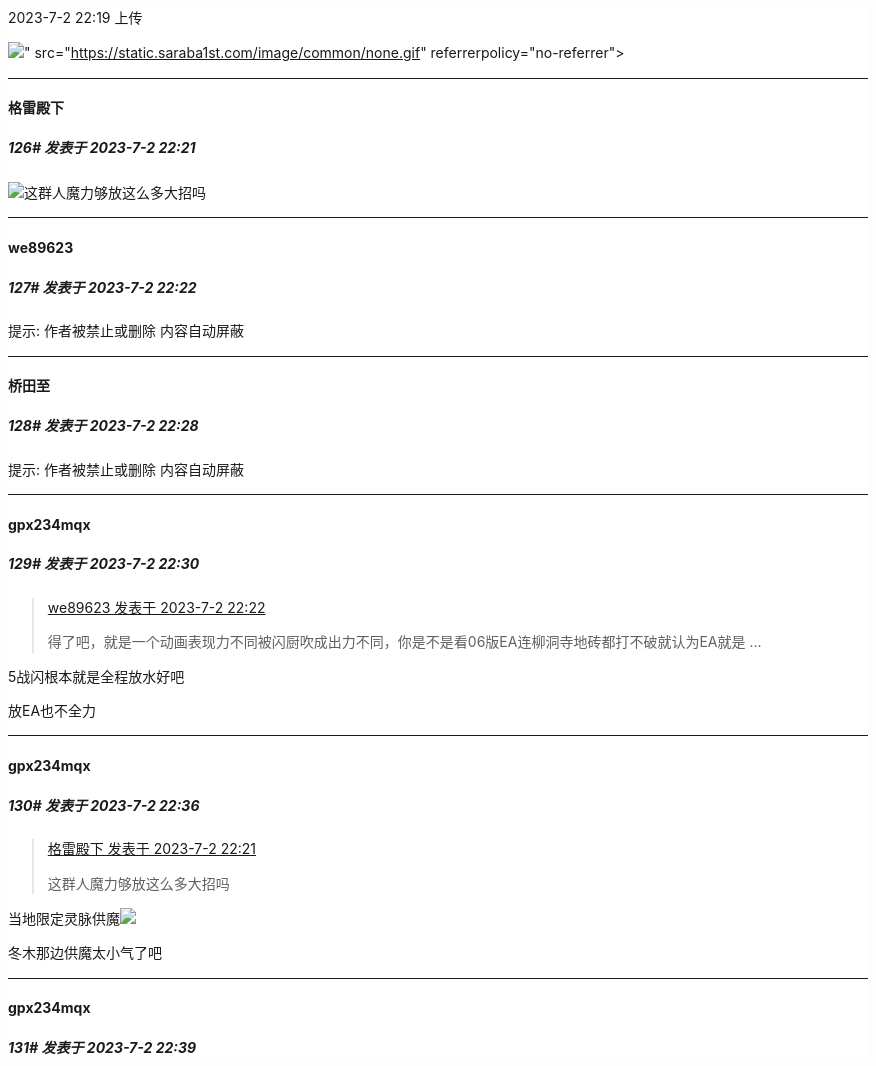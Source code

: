 2023-7-2 22:19 上传

<img src="https://img.saraba1st.com/forum/202307/02/221919w2twch4clt2awltc.jpeg" referrerpolicy="no-referrer">" src="https://static.saraba1st.com/image/common/none.gif" referrerpolicy="no-referrer">

*****

####  格雷殿下  
##### 126#       发表于 2023-7-2 22:21

<img src="https://static.saraba1st.com/image/smiley/face2017/067.png" referrerpolicy="no-referrer">这群人魔力够放这么多大招吗

*****

####  we89623  
##### 127#       发表于 2023-7-2 22:22

提示: 作者被禁止或删除 内容自动屏蔽

*****

####  桥田至  
##### 128#       发表于 2023-7-2 22:28

提示: 作者被禁止或删除 内容自动屏蔽

*****

####  gpx234mqx  
##### 129#       发表于 2023-7-2 22:30

<blockquote><a href="httphttps://bbs.saraba1st.com/2b/forum.php?mod=redirect&amp;goto=findpost&amp;pid=61522507&amp;ptid=2086574" target="_blank">we89623 发表于 2023-7-2 22:22</a>

得了吧，就是一个动画表现力不同被闪厨吹成出力不同，你是不是看06版EA连柳洞寺地砖都打不破就认为EA就是 ...</blockquote>
5战闪根本就是全程放水好吧

放EA也不全力

*****

####  gpx234mqx  
##### 130#       发表于 2023-7-2 22:36

<blockquote><a href="httphttps://bbs.saraba1st.com/2b/forum.php?mod=redirect&amp;goto=findpost&amp;pid=61522483&amp;ptid=2086574" target="_blank">格雷殿下 发表于 2023-7-2 22:21</a>

这群人魔力够放这么多大招吗</blockquote>
当地限定灵脉供魔<img src="https://static.saraba1st.com/image/smiley/face2017/048.png" referrerpolicy="no-referrer">

冬木那边供魔太小气了吧

*****

####  gpx234mqx  
##### 131#       发表于 2023-7-2 22:39
